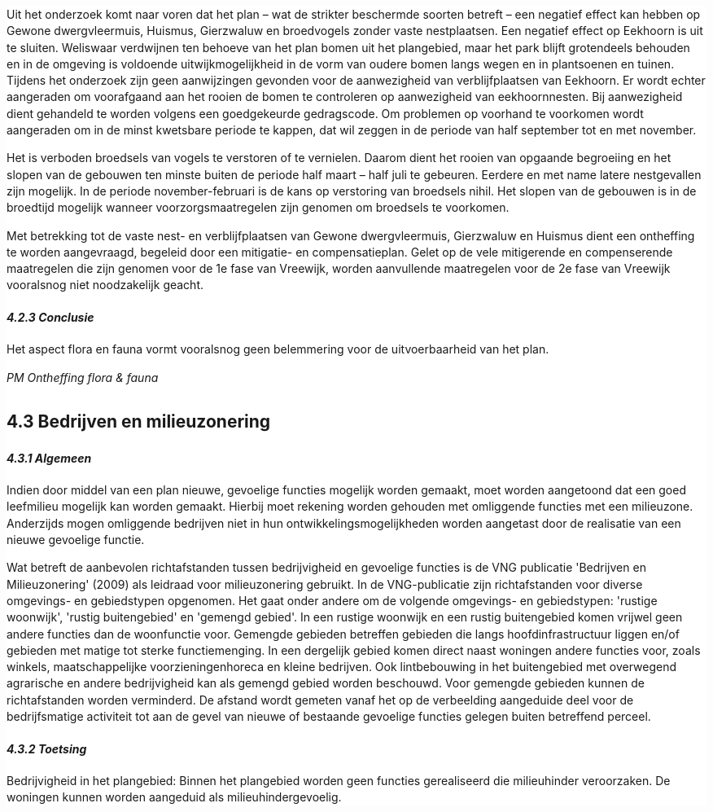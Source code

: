 Uit het onderzoek komt naar voren dat het plan – wat de strikter beschermde soorten betreft – een negatief effect kan hebben op Gewone dwergvleermuis, Huismus, Gierzwaluw en broedvogels zonder vaste nestplaatsen. Een negatief effect op Eekhoorn is uit te sluiten. Weliswaar verdwijnen ten behoeve van het plan bomen uit het plangebied, maar het park blijft grotendeels behouden en in de omgeving is voldoende uitwijkmogelijkheid in de vorm van oudere bomen langs wegen en in plantsoenen en tuinen. Tijdens het onderzoek zijn geen aanwijzingen gevonden voor de aanwezigheid van verblijfplaatsen van Eekhoorn. Er wordt echter aangeraden om voorafgaand aan het rooien de bomen te controleren op aanwezigheid van eekhoornnesten. Bij aanwezigheid dient gehandeld te worden volgens een goedgekeurde gedragscode. Om problemen op voorhand te voorkomen wordt aangeraden om in de minst kwetsbare periode te kappen, dat wil zeggen in de periode van half september tot en met november.

Het is verboden broedsels van vogels te verstoren of te vernielen. Daarom dient het rooien van opgaande begroeiing en het slopen van de gebouwen ten minste buiten de periode half maart – half juli te gebeuren. Eerdere en met name latere nestgevallen zijn mogelijk. In de periode november-februari is de kans op verstoring van broedsels nihil. Het slopen van de gebouwen is in de broedtijd mogelijk wanneer voorzorgsmaatregelen zijn genomen om broedsels te voorkomen.

Met betrekking tot de vaste nest- en verblijfplaatsen van Gewone dwergvleermuis, Gierzwaluw en Huismus dient een ontheffing te worden aangevraagd, begeleid door een mitigatie- en compensatieplan. Gelet op de vele mitigerende en compenserende maatregelen die zijn genomen voor de 1e fase van Vreewijk, worden aanvullende maatregelen voor de 2e fase van Vreewijk vooralsnog niet noodzakelijk geacht.

#### *4.2.3 Conclusie*

Het aspect flora en fauna vormt vooralsnog geen belemmering voor de uitvoerbaarheid van het plan.

*PM Ontheffing flora & fauna*

## **4.3 Bedrijven en milieuzonering**

#### *4.3.1 Algemeen*

Indien door middel van een plan nieuwe, gevoelige functies mogelijk worden gemaakt, moet worden aangetoond dat een goed leefmilieu mogelijk kan worden gemaakt. Hierbij moet rekening worden gehouden met omliggende functies met een milieuzone. Anderzijds mogen omliggende bedrijven niet in hun ontwikkelingsmogelijkheden worden aangetast door de realisatie van een nieuwe gevoelige functie.

Wat betreft de aanbevolen richtafstanden tussen bedrijvigheid en gevoelige functies is de VNG publicatie 'Bedrijven en Milieuzonering' (2009) als leidraad voor milieuzonering gebruikt. In de VNG-publicatie zijn richtafstanden voor diverse omgevings- en gebiedstypen opgenomen. Het gaat onder andere om de volgende omgevings- en gebiedstypen: 'rustige woonwijk', 'rustig buitengebied' en 'gemengd gebied'. In een rustige woonwijk en een rustig buitengebied komen vrijwel geen andere functies dan de woonfunctie voor. Gemengde gebieden betreffen gebieden die langs hoofdinfrastructuur liggen en/of gebieden met matige tot sterke functiemenging. In een dergelijk gebied komen direct naast woningen andere functies voor, zoals winkels, maatschappelijke voorzieningenhoreca en kleine bedrijven. Ook lintbebouwing in het buitengebied met overwegend agrarische en andere bedrijvigheid kan als gemengd gebied worden beschouwd. Voor gemengde gebieden kunnen de richtafstanden worden verminderd. De afstand wordt gemeten vanaf het op de verbeelding aangeduide deel voor de bedrijfsmatige activiteit tot aan de gevel van nieuwe of bestaande gevoelige functies gelegen buiten betreffend perceel.

#### *4.3.2 Toetsing*

Bedrijvigheid in het plangebied: Binnen het plangebied worden geen functies gerealiseerd die milieuhinder veroorzaken. De woningen kunnen worden aangeduid als milieuhindergevoelig.
